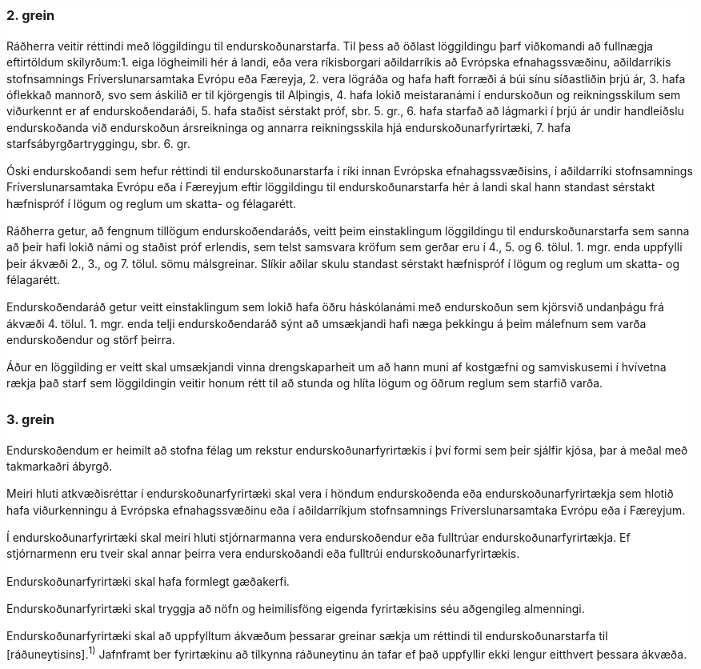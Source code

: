 ### 2. grein

Ráðherra veitir réttindi með löggildingu til endurskoðunarstarfa. Til þess að öðlast löggildingu þarf viðkomandi að fullnægja eftirtöldum skilyrðum:1. eiga lögheimili hér á landi, eða vera ríkisborgari aðildarríkis að Evrópska efnahagssvæðinu, aðildarríkis stofnsamnings Fríverslunarsamtaka Evrópu eða Færeyja,
2. vera lögráða og hafa haft forræði á búi sínu síðastliðin þrjú ár,
3. hafa óflekkað mannorð, svo sem áskilið er til kjörgengis til Alþingis,
4. hafa lokið meistaranámi í endurskoðun og reikningsskilum sem viðurkennt er af endurskoðendaráði,
5. hafa staðist sérstakt próf, sbr. 5. gr.,
6. hafa starfað að lágmarki í þrjú ár undir handleiðslu endurskoðanda við endurskoðun ársreikninga og annarra reikningsskila hjá endurskoðunarfyrirtæki,
7. hafa starfsábyrgðartryggingu, sbr. 6. gr.

Óski endurskoðandi sem hefur réttindi til endurskoðunarstarfa í ríki innan Evrópska efnahagssvæðisins, í aðildarríki stofnsamnings Fríverslunarsamtaka Evrópu eða í Færeyjum eftir löggildingu til endurskoðunarstarfa hér á landi skal hann standast sérstakt hæfnispróf í lögum og reglum um skatta- og félagarétt.

Ráðherra getur, að fengnum tillögum endurskoðendaráðs, veitt þeim einstaklingum löggildingu til endurskoðunarstarfa sem sanna að þeir hafi lokið námi og staðist próf erlendis, sem telst samsvara kröfum sem gerðar eru í 4., 5. og 6. tölul. 1. mgr. enda uppfylli þeir ákvæði 2., 3., og 7. tölul. sömu málsgreinar. Slíkir aðilar skulu standast sérstakt hæfnispróf í lögum og reglum um skatta- og félagarétt.

Endurskoðendaráð getur veitt einstaklingum sem lokið hafa öðru háskólanámi með endurskoðun sem kjörsvið undanþágu frá ákvæði 4. tölul. 1. mgr. enda telji endurskoðendaráð sýnt að umsækjandi hafi næga þekkingu á þeim málefnum sem varða endurskoðendur og störf þeirra.

Áður en löggilding er veitt skal umsækjandi vinna drengskaparheit um að hann muni af kostgæfni og samviskusemi í hvívetna rækja það starf sem löggildingin veitir honum rétt til að stunda og hlíta lögum og öðrum reglum sem starfið varða.

### 3. grein



Endurskoðendum er heimilt að stofna félag um rekstur endurskoðunarfyrirtækis í því formi sem þeir sjálfir kjósa, þar á meðal með takmarkaðri ábyrgð.

Meiri hluti atkvæðisréttar í endurskoðunarfyrirtæki skal vera í höndum endurskoðenda eða endurskoðunarfyrirtækja sem hlotið hafa viðurkenningu á Evrópska efnahagssvæðinu eða í aðildarríkjum stofnsamnings Fríverslunarsamtaka Evrópu eða í Færeyjum.

Í endurskoðunarfyrirtæki skal meiri hluti stjórnarmanna vera endurskoðendur eða fulltrúar endurskoðunarfyrirtækja. Ef stjórnarmenn eru tveir skal annar þeirra vera endurskoðandi eða fulltrúi endurskoðunarfyrirtækis.

Endurskoðunarfyrirtæki skal hafa formlegt gæðakerfi.

Endurskoðunarfyrirtæki skal tryggja að nöfn og heimilisföng eigenda fyrirtækisins séu aðgengileg almenningi.

Endurskoðunarfyrirtæki skal að uppfylltum ákvæðum þessarar greinar sækja um réttindi til endurskoðunarstarfa til [ráðuneytisins].<sup>1)</sup> Jafnframt ber fyrirtækinu að tilkynna ráðuneytinu án tafar ef það uppfyllir ekki lengur eitthvert þessara ákvæða.
